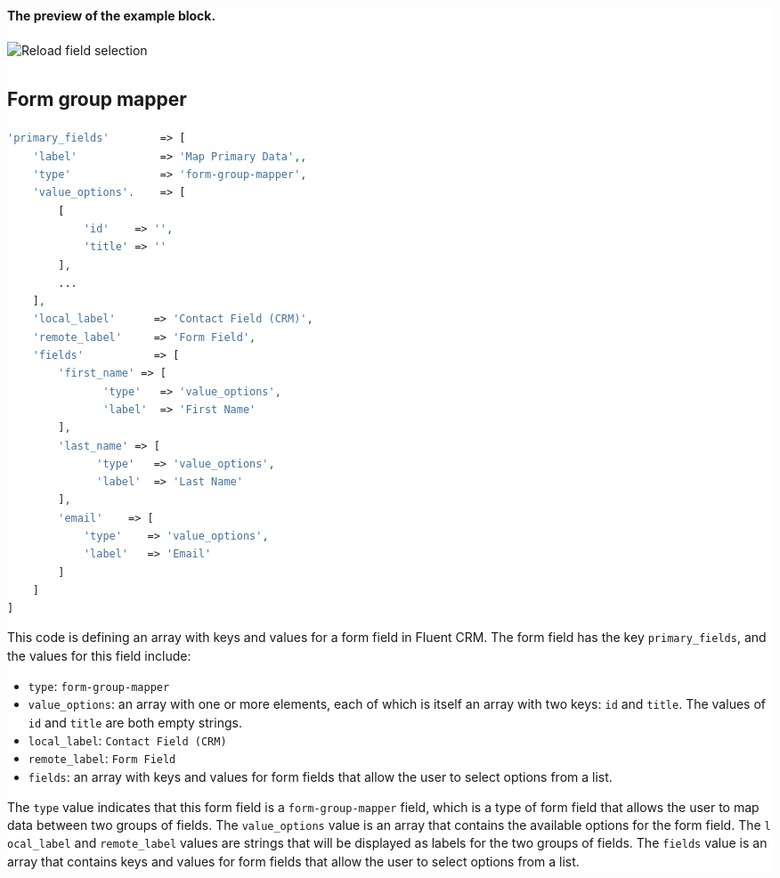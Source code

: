 #### The preview of the example block.

<img :src="$withBase('/assets/img/reload-field-selection.png')" alt="Reload field selection" />


## Form group mapper

```php
'primary_fields'        => [
    'label'             => 'Map Primary Data',,
    'type'              => 'form-group-mapper',
    'value_options'.    => [
        [
            'id'    => '',
            'title' => ''
        ],
        ...
    ],
    'local_label'      => 'Contact Field (CRM)',
    'remote_label'     => 'Form Field',
    'fields'           => [
        'first_name' => [
               'type'   => 'value_options',
               'label'  => 'First Name'
        ],
        'last_name' => [
              'type'   => 'value_options',
              'label'  => 'Last Name'
        ],
        'email'    => [
            'type'    => 'value_options',
            'label'   => 'Email'
        ]
    ]
]
```

This code is defining an array with keys and values for a form field in Fluent CRM. The form field has the key `primary_fields`, and the values for this field include:

- `type`: `form-group-mapper`
- `value_options`: an array with one or more elements, each of which is itself an array with two keys: `id` and `title`. The values of `id` and `title` are both empty strings.
- `local_label`: `Contact Field (CRM)`
- `remote_label`: `Form Field`
- `fields`: an array with keys and values for form fields that allow the user to select options from a list.

The `type` value indicates that this form field is a `form-group-mapper` field, which is a type of form field that allows the user to map data between two groups of fields. The `value_options` value is an array that contains the available options for the form field. The `local_label` and `remote_label` values are strings that will be displayed as labels for the two groups of fields. The `fields` value is an array that contains keys and values for form fields that allow the user to select options from a list.
